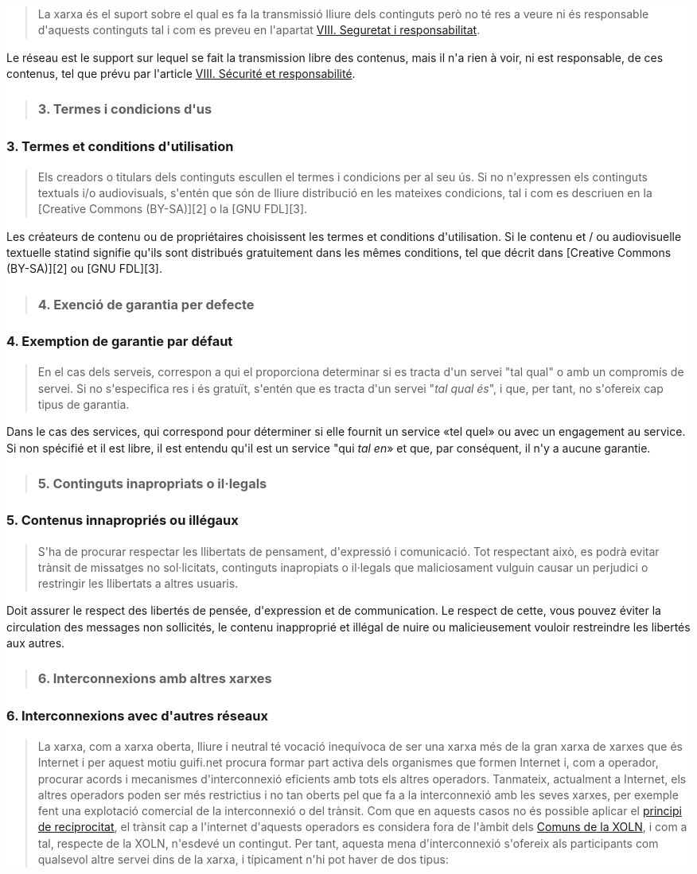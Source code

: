 >La xarxa és el suport sobre el qual es fa la transmissió lliure dels continguts però no té res a veure ni és responsable d'aquests continguts tal i com es preveu en l'apartat [VIII. Seguretat i responsabilitat](#viii-seguretat-i-responsabilitat).

Le réseau est le support sur lequel se fait la transmission libre des contenus, mais il n'a rien à voir, ni est responsable, de ces contenus, tel que prévu par l'article [VIII. Sécurité et responsabilité](#viii-sécurité-et-responsabilité).

>### 3. Termes i condicions d'us

### 3. Termes et conditions d'utilisation

>Els creadors o titulars dels continguts escullen el termes i condicions per al seu ús. Si no n'expressen els continguts textuals i/o audiovisuals, s'entén que són de lliure distribució en les mateixes condicions, tal i com es descriuen en la [Creative Commons (BY-SA)][2] o la [GNU FDL][3].

Les créateurs de contenu ou de propriétaires choisissent les termes et conditions d'utilisation. Si le contenu et / ou audiovisuelle textuelle statind signifie qu'ils sont distribués gratuitement dans les mêmes conditions, tel que décrit dans [Creative Commons (BY-SA)][2] ou [GNU FDL][3].

>### 4. Exenció de garantia per defecte

### 4. Exemption de garantie par défaut

>En el cas dels serveis, correspon a qui el proporciona determinar si es tracta d'un servei "tal qual" o amb un compromís de servei. Si no s'especifica res i és gratuït, s'entén que es tracta d'un servei "_tal qual és_", i que, per tant, no s'ofereix cap tipus de garantia.

Dans le cas des services, qui correspond pour déterminer si elle fournit un service «tel quel» ou avec un engagement au service. Si non spécifié et il est libre, il est entendu qu'il est un service "qui _tal en_» et que, par conséquent, il n'y a aucune garantie.

>### 5. Continguts inapropriats o il·legals

### 5. Contenus innapropriés ou illégaux

>S'ha de procurar respectar les llibertats de pensament, d'expressió i comunicació. Tot respectant això, es podrà evitar trànsit de missatges no sol·licitats, continguts inapropiats o il·legals que maliciosament vulguin causar un perjudici o restringir les llibertats a altres usuaris.

Doit assurer le respect des libertés de pensée, d'expression et de communication. Le respect de cette, vous pouvez éviter la circulation des messages non sollicités, le contenu inapproprié et illégal de nuire ou malicieusement vouloir restreindre les libertés aux autres.

>### 6. Interconnexions amb altres xarxes

### 6. Interconnexions avec d'autres réseaux

>La xarxa, com a xarxa oberta, lliure i neutral té vocació inequívoca de ser una xarxa més de la gran xarxa de xarxes que és Internet i per aquest motiu guifi.net procura formar part activa dels organismes que formen Internet i, com a operador, procurar acords i mecanismes d'interconnexió eficients amb tots els altres operadors. Tanmateix, actualment a Internet, els altres operadors poden ser més restrictius i no tan oberts pel que fa a la interconnexió amb les seves xarxes, per exemple fent una explotació comercial de la interconnexió o del trànsit. Com que en aquests casos no és possible aplicar el [principi de reciprocitat](#7-principi-de-reciprocitat), el trànsit cap a l'internet d'aquests operadors es considera fora de l'àmbit dels [Comuns de la XOLN](#cxoln), i com a tal, respecte de la XOLN, n'esdevé un contingut. Per tant, aquesta mena d'interconnexió s'ofereix als participants com qualsevol altre servei dins de la xarxa, i típicament n'hi pot haver de dos tipus:
